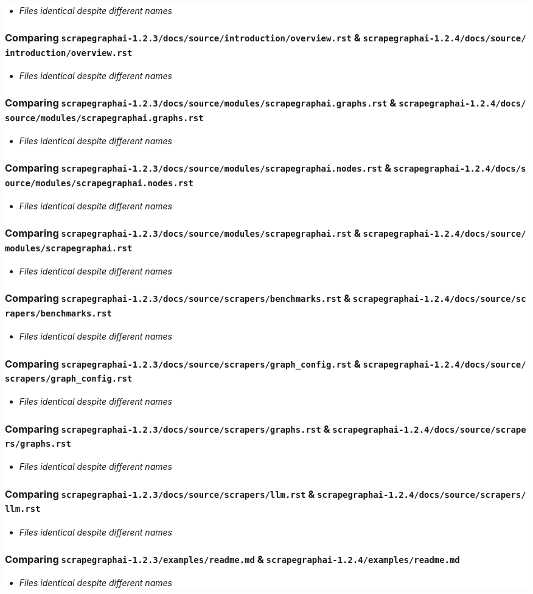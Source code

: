  * *Files identical despite different names*

### Comparing `scrapegraphai-1.2.3/docs/source/introduction/overview.rst` & `scrapegraphai-1.2.4/docs/source/introduction/overview.rst`

 * *Files identical despite different names*

### Comparing `scrapegraphai-1.2.3/docs/source/modules/scrapegraphai.graphs.rst` & `scrapegraphai-1.2.4/docs/source/modules/scrapegraphai.graphs.rst`

 * *Files identical despite different names*

### Comparing `scrapegraphai-1.2.3/docs/source/modules/scrapegraphai.nodes.rst` & `scrapegraphai-1.2.4/docs/source/modules/scrapegraphai.nodes.rst`

 * *Files identical despite different names*

### Comparing `scrapegraphai-1.2.3/docs/source/modules/scrapegraphai.rst` & `scrapegraphai-1.2.4/docs/source/modules/scrapegraphai.rst`

 * *Files identical despite different names*

### Comparing `scrapegraphai-1.2.3/docs/source/scrapers/benchmarks.rst` & `scrapegraphai-1.2.4/docs/source/scrapers/benchmarks.rst`

 * *Files identical despite different names*

### Comparing `scrapegraphai-1.2.3/docs/source/scrapers/graph_config.rst` & `scrapegraphai-1.2.4/docs/source/scrapers/graph_config.rst`

 * *Files identical despite different names*

### Comparing `scrapegraphai-1.2.3/docs/source/scrapers/graphs.rst` & `scrapegraphai-1.2.4/docs/source/scrapers/graphs.rst`

 * *Files identical despite different names*

### Comparing `scrapegraphai-1.2.3/docs/source/scrapers/llm.rst` & `scrapegraphai-1.2.4/docs/source/scrapers/llm.rst`

 * *Files identical despite different names*

### Comparing `scrapegraphai-1.2.3/examples/readme.md` & `scrapegraphai-1.2.4/examples/readme.md`

 * *Files identical despite different names*
